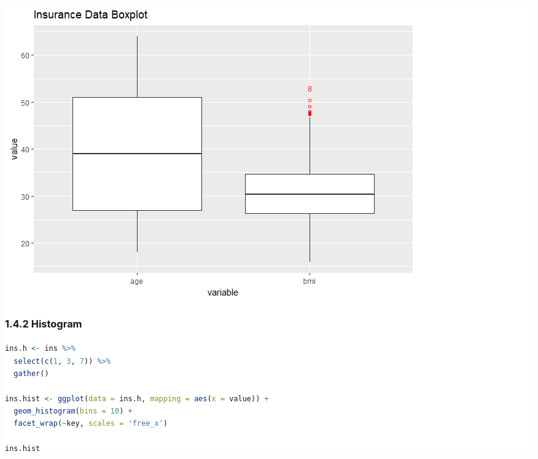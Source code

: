 ![](DATA_605_Discussion_11_files/figure-markdown_github/summary-boxplot-1.png)

### 1.4.2 Histogram

``` r
ins.h <- ins %>%
  select(c(1, 3, 7)) %>%
  gather()

ins.hist <- ggplot(data = ins.h, mapping = aes(x = value)) + 
  geom_histogram(bins = 10) + 
  facet_wrap(~key, scales = 'free_x')

ins.hist
```

